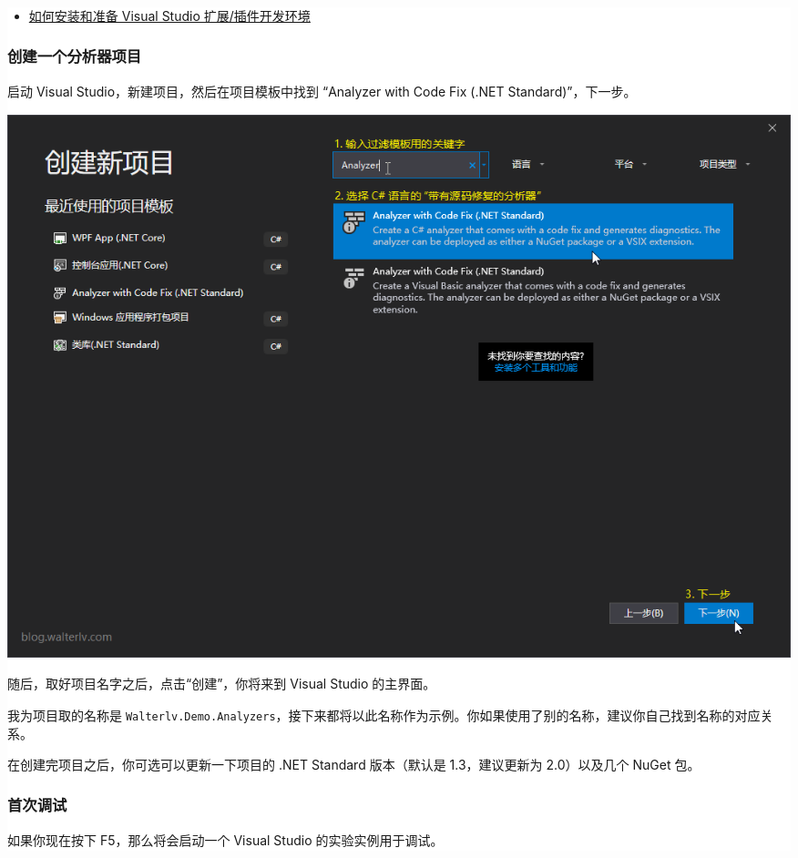 - [如何安装和准备 Visual Studio 扩展/插件开发环境](/post/how-to-prepare-visual-studio-extension-development-environment.html)

### 创建一个分析器项目

启动 Visual Studio，新建项目，然后在项目模板中找到 “Analyzer with Code Fix (.NET Standard)”，下一步。

![Analyzer with Code Fix 模板](/static/posts/2019-07-05-20-27-06.png)

随后，取好项目名字之后，点击“创建”，你将来到 Visual Studio 的主界面。

我为项目取的名称是 `Walterlv.Demo.Analyzers`，接下来都将以此名称作为示例。你如果使用了别的名称，建议你自己找到名称的对应关系。

在创建完项目之后，你可选可以更新一下项目的 .NET Standard 版本（默认是 1.3，建议更新为 2.0）以及几个 NuGet 包。

### 首次调试

如果你现在按下 F5，那么将会启动一个 Visual Studio 的实验实例用于调试。
